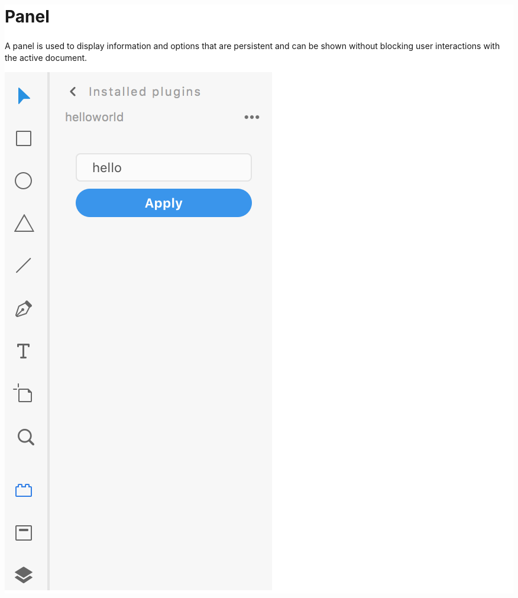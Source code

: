 # Panel

A panel is used to display information and options that are persistent and can be shown without blocking user interactions with the active document.

![Example of a panel](./assets/panel.png)
